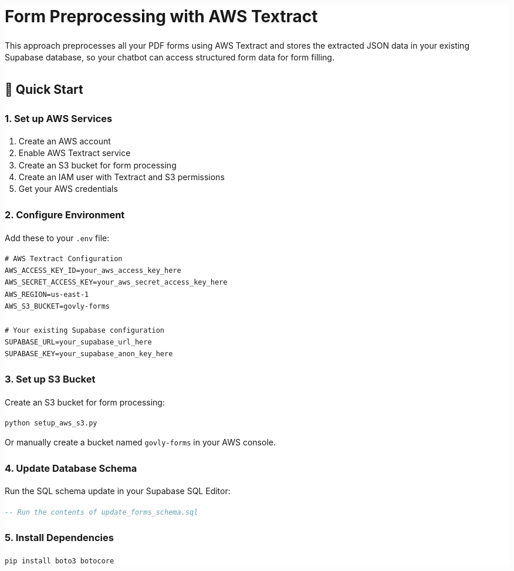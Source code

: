 # Form Preprocessing with AWS Textract

This approach preprocesses all your PDF forms using AWS Textract and stores the extracted JSON data in your existing Supabase database, so your chatbot can access structured form data for form filling.

## 🚀 Quick Start

### 1. Set up AWS Services

1. Create an AWS account
2. Enable AWS Textract service
3. Create an S3 bucket for form processing
4. Create an IAM user with Textract and S3 permissions
5. Get your AWS credentials

### 2. Configure Environment

Add these to your `.env` file:

```env
# AWS Textract Configuration
AWS_ACCESS_KEY_ID=your_aws_access_key_here
AWS_SECRET_ACCESS_KEY=your_aws_secret_access_key_here
AWS_REGION=us-east-1
AWS_S3_BUCKET=govly-forms

# Your existing Supabase configuration
SUPABASE_URL=your_supabase_url_here
SUPABASE_KEY=your_supabase_anon_key_here
```

### 3. Set up S3 Bucket

Create an S3 bucket for form processing:

```bash
python setup_aws_s3.py
```

Or manually create a bucket named `govly-forms` in your AWS console.

### 4. Update Database Schema

Run the SQL schema update in your Supabase SQL Editor:

```sql
-- Run the contents of update_forms_schema.sql
```

### 5. Install Dependencies

```bash
pip install boto3 botocore
```
